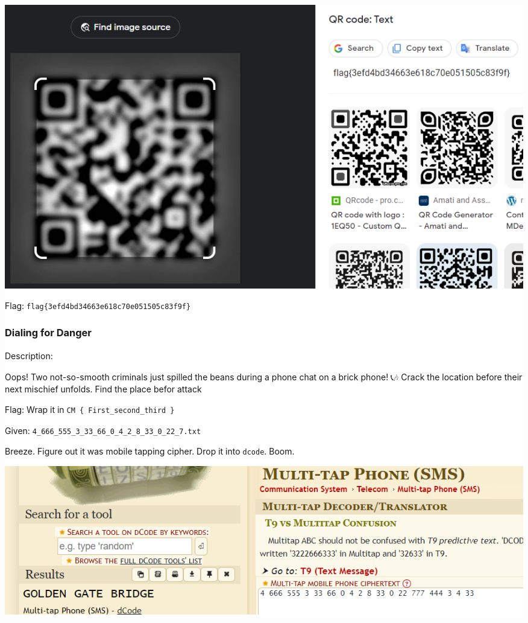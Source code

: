 ![6](../assets/posts/HackHavocCTF/6.png)

Flag: `flag{3efd4bd34663e618c70e051505c83f9f}`

### **Dialing for Danger**

Description: 

Oops! Two not-so-smooth criminals just spilled the beans during a phone chat on a brick phone! 📞🎶 Crack the location before their next mischief unfolds. Find the place befor attack

Flag: Wrap it in `CM { First_second_third }`

Given: `4_666_555_3_33_66_0_4_2_8_33_0_22_7.txt`

Breeze. Figure out it was mobile tapping cipher. Drop it into `dcode`. Boom.

![7](../assets/posts/HackHavocCTF/7.png)
